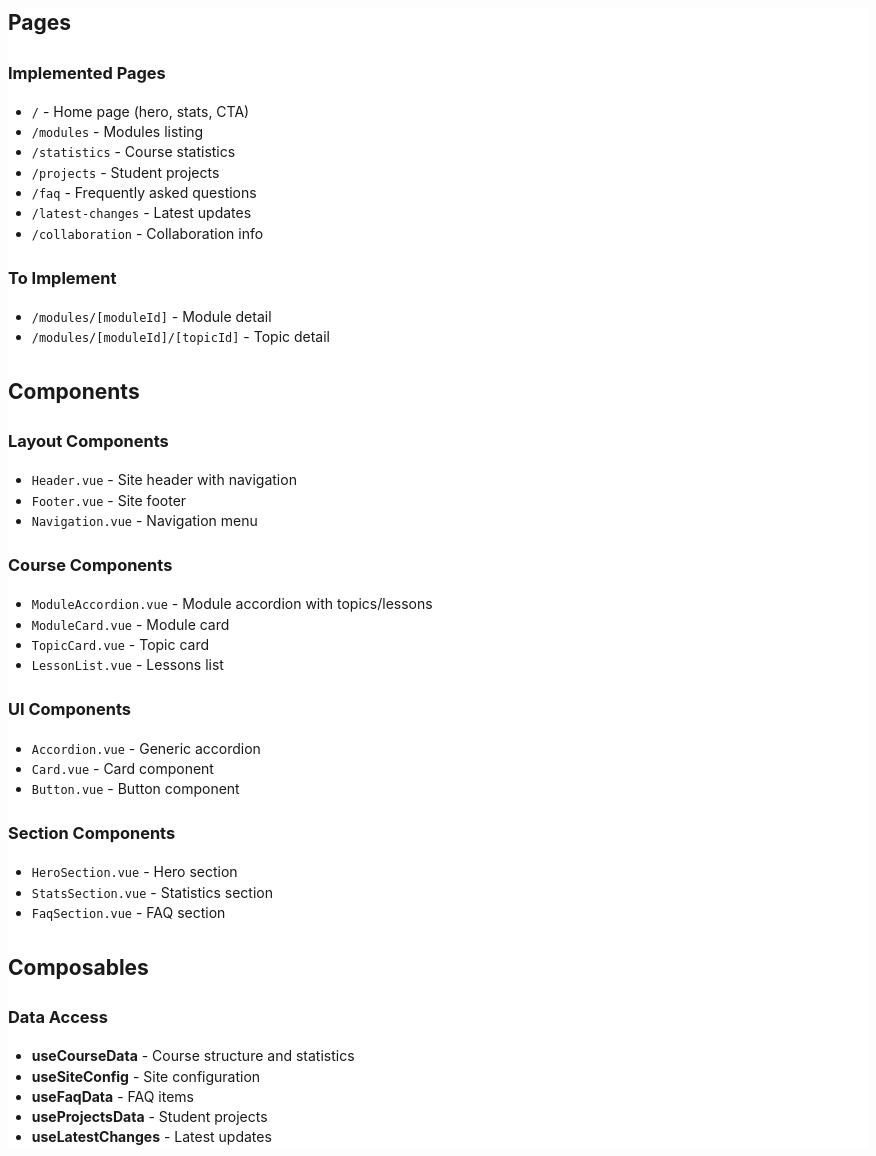 ## Pages

### Implemented Pages

- `/` - Home page (hero, stats, CTA)
- `/modules` - Modules listing
- `/statistics` - Course statistics
- `/projects` - Student projects
- `/faq` - Frequently asked questions
- `/latest-changes` - Latest updates
- `/collaboration` - Collaboration info

### To Implement

- `/modules/[moduleId]` - Module detail
- `/modules/[moduleId]/[topicId]` - Topic detail

## Components

### Layout Components
- `Header.vue` - Site header with navigation
- `Footer.vue` - Site footer
- `Navigation.vue` - Navigation menu

### Course Components
- `ModuleAccordion.vue` - Module accordion with topics/lessons
- `ModuleCard.vue` - Module card
- `TopicCard.vue` - Topic card
- `LessonList.vue` - Lessons list

### UI Components
- `Accordion.vue` - Generic accordion
- `Card.vue` - Card component
- `Button.vue` - Button component

### Section Components
- `HeroSection.vue` - Hero section
- `StatsSection.vue` - Statistics section
- `FaqSection.vue` - FAQ section

## Composables

### Data Access

- **useCourseData** - Course structure and statistics
- **useSiteConfig** - Site configuration
- **useFaqData** - FAQ items
- **useProjectsData** - Student projects
- **useLatestChanges** - Latest updates
